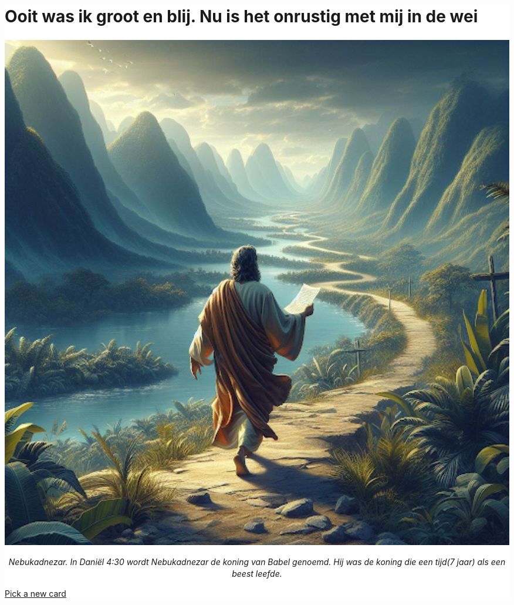 # Ooit was ik groot en blij. Nu is het onrustig met mij in de wei

![Story4](story4.png)

<style>
    img {
        width: 100%;
        height: auto;
    }
</style>

<script>
    document.addEventListener('DOMContentLoaded', function () {
        const img = document.querySelector('img');
        const description = document.querySelector('#description');
        description.style.display = 'none';

        img.addEventListener('dblclick', function () {
            if (description.style.display === 'none') {
                description.style.display = 'block';
            } else {
                description.style.display = 'none';
            }
        });
    });
</script>

<div id="description" style="text-align: center; font-style: italic;">
    Nebukadnezar. In Daniël 4:30 wordt Nebukadnezar de koning van Babel genoemd. Hij was de koning die een tijd(7 jaar) als een beest leefde.
</div>

[Pick a new card](../random.md)
